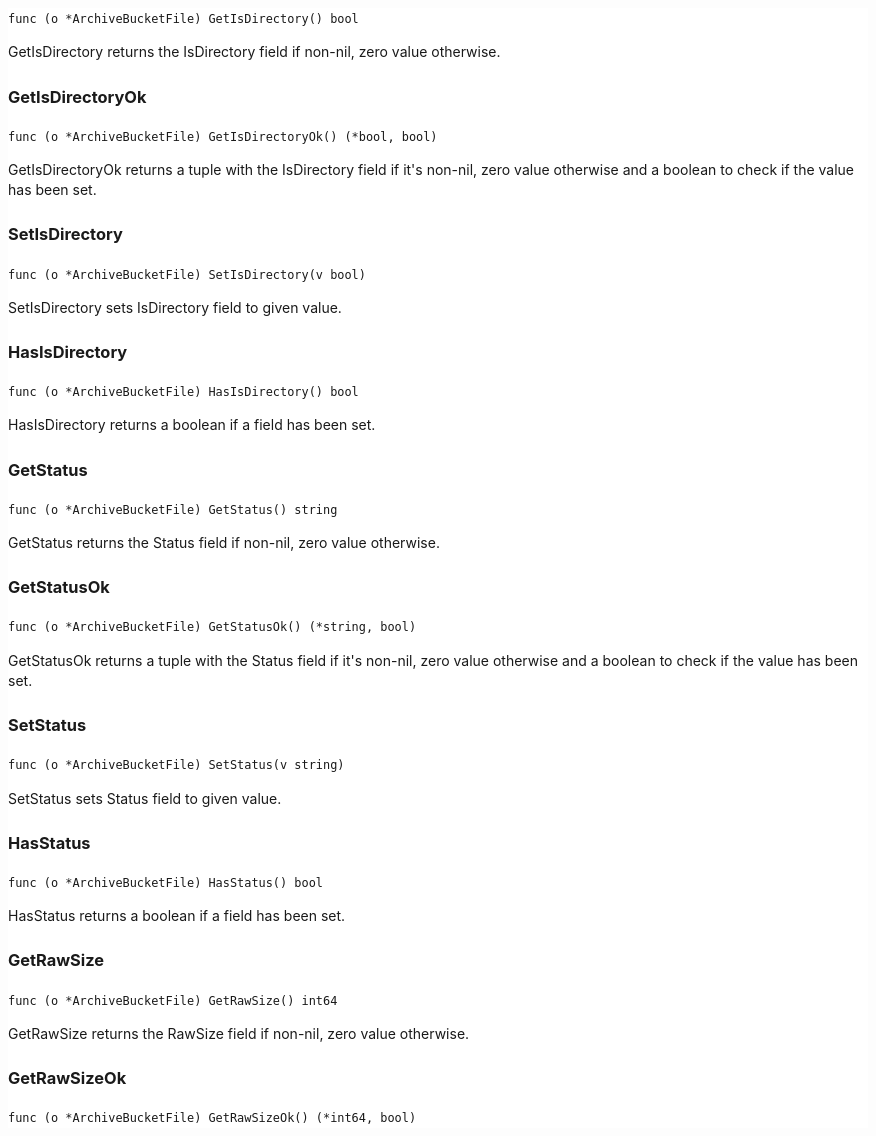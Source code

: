 `func (o *ArchiveBucketFile) GetIsDirectory() bool`

GetIsDirectory returns the IsDirectory field if non-nil, zero value otherwise.

### GetIsDirectoryOk

`func (o *ArchiveBucketFile) GetIsDirectoryOk() (*bool, bool)`

GetIsDirectoryOk returns a tuple with the IsDirectory field if it's non-nil, zero value otherwise
and a boolean to check if the value has been set.

### SetIsDirectory

`func (o *ArchiveBucketFile) SetIsDirectory(v bool)`

SetIsDirectory sets IsDirectory field to given value.

### HasIsDirectory

`func (o *ArchiveBucketFile) HasIsDirectory() bool`

HasIsDirectory returns a boolean if a field has been set.

### GetStatus

`func (o *ArchiveBucketFile) GetStatus() string`

GetStatus returns the Status field if non-nil, zero value otherwise.

### GetStatusOk

`func (o *ArchiveBucketFile) GetStatusOk() (*string, bool)`

GetStatusOk returns a tuple with the Status field if it's non-nil, zero value otherwise
and a boolean to check if the value has been set.

### SetStatus

`func (o *ArchiveBucketFile) SetStatus(v string)`

SetStatus sets Status field to given value.

### HasStatus

`func (o *ArchiveBucketFile) HasStatus() bool`

HasStatus returns a boolean if a field has been set.

### GetRawSize

`func (o *ArchiveBucketFile) GetRawSize() int64`

GetRawSize returns the RawSize field if non-nil, zero value otherwise.

### GetRawSizeOk

`func (o *ArchiveBucketFile) GetRawSizeOk() (*int64, bool)`
